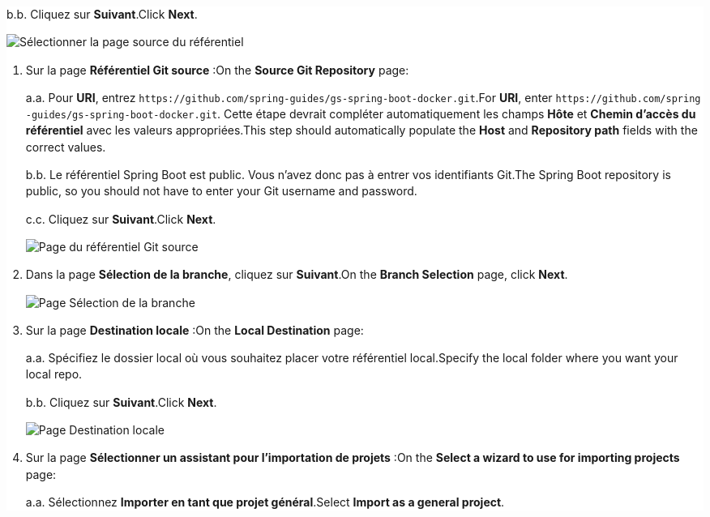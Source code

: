    <span data-ttu-id="0a14b-126">b.</span><span class="sxs-lookup"><span data-stu-id="0a14b-126">b.</span></span> <span data-ttu-id="0a14b-127">Cliquez sur **Suivant**.</span><span class="sxs-lookup"><span data-stu-id="0a14b-127">Click **Next**.</span></span>

   ![Sélectionner la page source du référentiel][CL03]

1. <span data-ttu-id="0a14b-129">Sur la page **Référentiel Git source** :</span><span class="sxs-lookup"><span data-stu-id="0a14b-129">On the **Source Git Repository** page:</span></span>

   <span data-ttu-id="0a14b-130">a.</span><span class="sxs-lookup"><span data-stu-id="0a14b-130">a.</span></span> <span data-ttu-id="0a14b-131">Pour **URI**, entrez `https://github.com/spring-guides/gs-spring-boot-docker.git`.</span><span class="sxs-lookup"><span data-stu-id="0a14b-131">For **URI**, enter `https://github.com/spring-guides/gs-spring-boot-docker.git`.</span></span> <span data-ttu-id="0a14b-132">Cette étape devrait compléter automatiquement les champs **Hôte** et **Chemin d’accès du référentiel** avec les valeurs appropriées.</span><span class="sxs-lookup"><span data-stu-id="0a14b-132">This step should automatically populate the **Host** and **Repository path** fields with the correct values.</span></span>
   
   <span data-ttu-id="0a14b-133">b.</span><span class="sxs-lookup"><span data-stu-id="0a14b-133">b.</span></span> <span data-ttu-id="0a14b-134">Le référentiel Spring Boot est public. Vous n’avez donc pas à entrer vos identifiants Git.</span><span class="sxs-lookup"><span data-stu-id="0a14b-134">The Spring Boot repository is public, so you should not have to enter your Git username and password.</span></span>
   
   <span data-ttu-id="0a14b-135">c.</span><span class="sxs-lookup"><span data-stu-id="0a14b-135">c.</span></span> <span data-ttu-id="0a14b-136">Cliquez sur **Suivant**.</span><span class="sxs-lookup"><span data-stu-id="0a14b-136">Click **Next**.</span></span>

   ![Page du référentiel Git source][CL04]

1. <span data-ttu-id="0a14b-138">Dans la page **Sélection de la branche**, cliquez sur **Suivant**.</span><span class="sxs-lookup"><span data-stu-id="0a14b-138">On the **Branch Selection** page, click **Next**.</span></span>

   ![Page Sélection de la branche][CL05]

1. <span data-ttu-id="0a14b-140">Sur la page **Destination locale** :</span><span class="sxs-lookup"><span data-stu-id="0a14b-140">On the **Local Destination** page:</span></span>

   <span data-ttu-id="0a14b-141">a.</span><span class="sxs-lookup"><span data-stu-id="0a14b-141">a.</span></span> <span data-ttu-id="0a14b-142">Spécifiez le dossier local où vous souhaitez placer votre référentiel local.</span><span class="sxs-lookup"><span data-stu-id="0a14b-142">Specify the local folder where you want your local repo.</span></span>
   
   <span data-ttu-id="0a14b-143">b.</span><span class="sxs-lookup"><span data-stu-id="0a14b-143">b.</span></span> <span data-ttu-id="0a14b-144">Cliquez sur **Suivant**.</span><span class="sxs-lookup"><span data-stu-id="0a14b-144">Click **Next**.</span></span>

   ![Page Destination locale][CL06]

1. <span data-ttu-id="0a14b-146">Sur la page **Sélectionner un assistant pour l’importation de projets** :</span><span class="sxs-lookup"><span data-stu-id="0a14b-146">On the **Select a wizard to use for importing projects** page:</span></span>

   <span data-ttu-id="0a14b-147">a.</span><span class="sxs-lookup"><span data-stu-id="0a14b-147">a.</span></span> <span data-ttu-id="0a14b-148">Sélectionnez **Importer en tant que projet général**.</span><span class="sxs-lookup"><span data-stu-id="0a14b-148">Select **Import as a general project**.</span></span>
   

[Azure Management Portal]: http://go.microsoft.com/fwlink/?LinkID=512959
[Deploy Spring Boot on Linux in ACS]: /azure/container-service/kubernetes/container-service-deploy-spring-boot-app-on-linux
[Docker]: https://www.docker.com/
[Publish Container with Azure Toolkit]: azure-toolkit-for-eclipse-publish-as-docker-container.md
[Spring Boot]: http://projects.spring.io/spring-boot/
[Spring Framework]: https://spring.io/
[CL01]: media/azure-toolkit-for-eclipse-publish-spring-boot-docker-app/CL01.png
[CL02]: media/azure-toolkit-for-eclipse-publish-spring-boot-docker-app/CL02.png
[CL03]: media/azure-toolkit-for-eclipse-publish-spring-boot-docker-app/CL03.png
[CL04]: media/azure-toolkit-for-eclipse-publish-spring-boot-docker-app/CL04.png
[CL05]: media/azure-toolkit-for-eclipse-publish-spring-boot-docker-app/CL05.png
[CL06]: media/azure-toolkit-for-eclipse-publish-spring-boot-docker-app/CL06.png
[CL07]: media/azure-toolkit-for-eclipse-publish-spring-boot-docker-app/CL07.png
[CL08]: media/azure-toolkit-for-eclipse-publish-spring-boot-docker-app/CL08.png
[CL09]: media/azure-toolkit-for-eclipse-publish-spring-boot-docker-app/CL09.png
[MV01]: media/azure-toolkit-for-eclipse-publish-spring-boot-docker-app/MV01.png
[MV02]: media/azure-toolkit-for-eclipse-publish-spring-boot-docker-app/MV02.png
[MV03]: media/azure-toolkit-for-eclipse-publish-spring-boot-docker-app/MV03.png
[BU01]: media/azure-toolkit-for-eclipse-publish-spring-boot-docker-app/BU01.png
[BU02]: media/azure-toolkit-for-eclipse-publish-spring-boot-docker-app/BU02.png
[PU01]: media/azure-toolkit-for-eclipse-publish-spring-boot-docker-app/PU01.png
[PU02]: media/azure-toolkit-for-eclipse-publish-spring-boot-docker-app/PU02.png
[PU03]: media/azure-toolkit-for-eclipse-publish-spring-boot-docker-app/PU03.png
[PU04]: media/azure-toolkit-for-eclipse-publish-spring-boot-docker-app/PU04.png
[PU05]: media/azure-toolkit-for-eclipse-publish-spring-boot-docker-app/PU05.png
[PU06]: media/azure-toolkit-for-eclipse-publish-spring-boot-docker-app/PU06.png
[PU07]: media/azure-toolkit-for-eclipse-publish-spring-boot-docker-app/PU07.png
[PU08]: media/azure-toolkit-for-eclipse-publish-spring-boot-docker-app/PU08.png